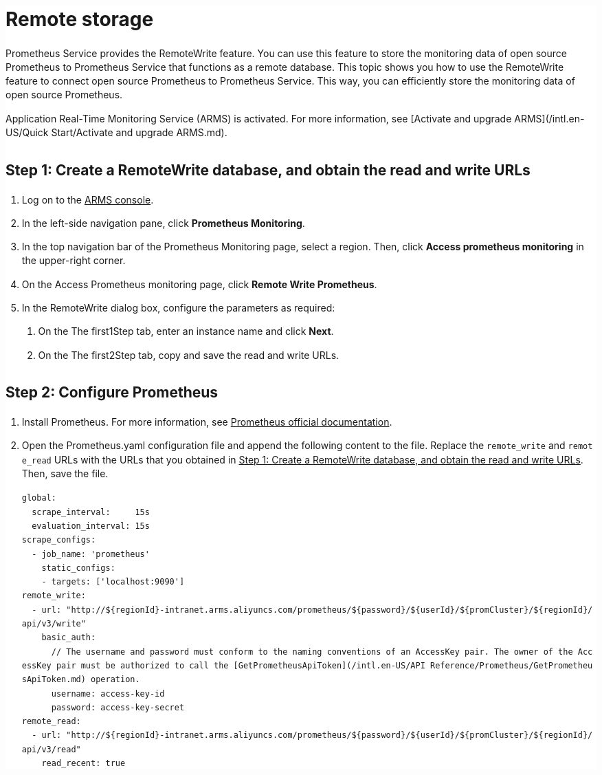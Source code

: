 # Remote storage

Prometheus Service provides the RemoteWrite feature. You can use this feature to store the monitoring data of open source Prometheus to Prometheus Service that functions as a remote database. This topic shows you how to use the RemoteWrite feature to connect open source Prometheus to Prometheus Service. This way, you can efficiently store the monitoring data of open source Prometheus.

Application Real-Time Monitoring Service \(ARMS\) is activated. For more information, see [Activate and upgrade ARMS](/intl.en-US/Quick Start/Activate and upgrade ARMS.md).

## Step 1: Create a RemoteWrite database, and obtain the read and write URLs

1.  Log on to the [ARMS console](https://arms-ap-southeast-1.console.aliyun.com/#/home).

2.  In the left-side navigation pane, click **Prometheus Monitoring**.

3.  In the top navigation bar of the Prometheus Monitoring page, select a region. Then, click **Access prometheus monitoring** in the upper-right corner.

4.  On the Access Prometheus monitoring page, click **Remote Write Prometheus**.

5.  In the RemoteWrite dialog box, configure the parameters as required:

    1.  On the The first1Step tab, enter an instance name and click **Next**.

    2.  On the The first2Step tab, copy and save the read and write URLs.


## Step 2: Configure Prometheus

1.  Install Prometheus. For more information, see [Prometheus official documentation](https://prometheus.io/download/).

2.  Open the Prometheus.yaml configuration file and append the following content to the file. Replace the `remote_write` and `remote_read` URLs with the URLs that you obtained in [Step 1: Create a RemoteWrite database, and obtain the read and write URLs](#section_fnr_zrt_2dg). Then, save the file.

    ```
    global:
      scrape_interval:     15s
      evaluation_interval: 15s
    scrape_configs:
      - job_name: 'prometheus'
        static_configs:
        - targets: ['localhost:9090']
    remote_write:
      - url: "http://${regionId}-intranet.arms.aliyuncs.com/prometheus/${password}/${userId}/${promCluster}/${regionId}/api/v3/write"
        basic_auth:   
          // The username and password must conform to the naming conventions of an AccessKey pair. The owner of the AccessKey pair must be authorized to call the [GetPrometheusApiToken](/intl.en-US/API Reference/Prometheus/GetPrometheusApiToken.md) operation. 
          username: access-key-id
          password: access-key-secret
    remote_read:
      - url: "http://${regionId}-intranet.arms.aliyuncs.com/prometheus/${password}/${userId}/${promCluster}/${regionId}/api/v3/read"
        read_recent: true
    ```
